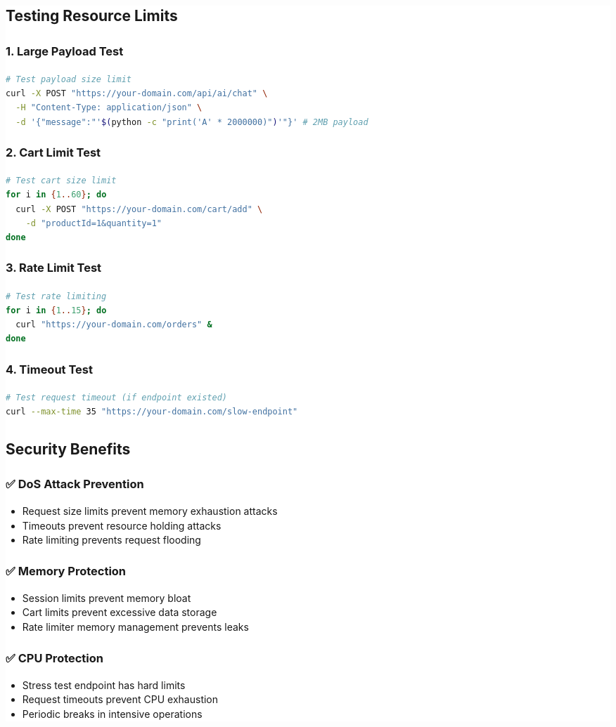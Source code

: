 ## Testing Resource Limits

### 1. Large Payload Test
```bash
# Test payload size limit
curl -X POST "https://your-domain.com/api/ai/chat" \
  -H "Content-Type: application/json" \
  -d '{"message":"'$(python -c "print('A' * 2000000)")'"}' # 2MB payload
```

### 2. Cart Limit Test
```bash
# Test cart size limit
for i in {1..60}; do
  curl -X POST "https://your-domain.com/cart/add" \
    -d "productId=1&quantity=1"
done
```

### 3. Rate Limit Test
```bash
# Test rate limiting
for i in {1..15}; do
  curl "https://your-domain.com/orders" &
done
```

### 4. Timeout Test
```bash
# Test request timeout (if endpoint existed)
curl --max-time 35 "https://your-domain.com/slow-endpoint"
```

## Security Benefits

### ✅ **DoS Attack Prevention**
- Request size limits prevent memory exhaustion attacks
- Timeouts prevent resource holding attacks
- Rate limiting prevents request flooding

### ✅ **Memory Protection**
- Session limits prevent memory bloat
- Cart limits prevent excessive data storage
- Rate limiter memory management prevents leaks

### ✅ **CPU Protection**
- Stress test endpoint has hard limits
- Request timeouts prevent CPU exhaustion
- Periodic breaks in intensive operations
